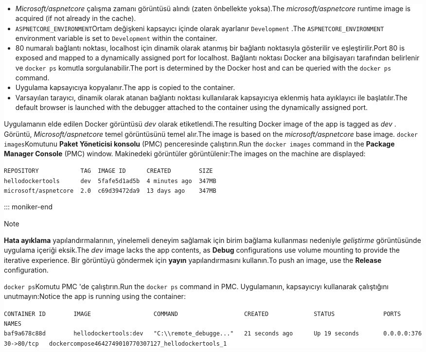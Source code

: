 * <span data-ttu-id="23d00-203">*Microsoft/aspnetcore* çalışma zamanı görüntüsü alındı (zaten önbellekte yoksa).</span><span class="sxs-lookup"><span data-stu-id="23d00-203">The *microsoft/aspnetcore* runtime image is acquired (if not already in the cache).</span></span>
* <span data-ttu-id="23d00-204">`ASPNETCORE_ENVIRONMENT`Ortam değişkeni kapsayıcı içinde olarak ayarlanır `Development` .</span><span class="sxs-lookup"><span data-stu-id="23d00-204">The `ASPNETCORE_ENVIRONMENT` environment variable is set to `Development` within the container.</span></span>
* <span data-ttu-id="23d00-205">80 numaralı bağlantı noktası, localhost için dinamik olarak atanmış bir bağlantı noktasıyla gösterilir ve eşleştirilir.</span><span class="sxs-lookup"><span data-stu-id="23d00-205">Port 80 is exposed and mapped to a dynamically assigned port for localhost.</span></span> <span data-ttu-id="23d00-206">Bağlantı noktası Docker ana bilgisayarı tarafından belirlenir ve `docker ps` komutla sorgulanabilir.</span><span class="sxs-lookup"><span data-stu-id="23d00-206">The port is determined by the Docker host and can be queried with the `docker ps` command.</span></span>
* <span data-ttu-id="23d00-207">Uygulama kapsayıcıya kopyalanır.</span><span class="sxs-lookup"><span data-stu-id="23d00-207">The app is copied to the container.</span></span>
* <span data-ttu-id="23d00-208">Varsayılan tarayıcı, dinamik olarak atanan bağlantı noktası kullanılarak kapsayıcıya eklenmiş hata ayıklayıcı ile başlatılır.</span><span class="sxs-lookup"><span data-stu-id="23d00-208">The default browser is launched with the debugger attached to the container using the dynamically assigned port.</span></span>

<span data-ttu-id="23d00-209">Uygulamanın elde edilen Docker görüntüsü *dev* olarak etiketlendi.</span><span class="sxs-lookup"><span data-stu-id="23d00-209">The resulting Docker image of the app is tagged as *dev* .</span></span> <span data-ttu-id="23d00-210">Görüntü, *Microsoft/aspnetcore* temel görüntüsünü temel alır.</span><span class="sxs-lookup"><span data-stu-id="23d00-210">The image is based on the *microsoft/aspnetcore* base image.</span></span> <span data-ttu-id="23d00-211">`docker images`Komutunu **Paket Yöneticisi konsolu** (PMC) penceresinde çalıştırın.</span><span class="sxs-lookup"><span data-stu-id="23d00-211">Run the `docker images` command in the **Package Manager Console** (PMC) window.</span></span> <span data-ttu-id="23d00-212">Makinedeki görüntüler görüntülenir:</span><span class="sxs-lookup"><span data-stu-id="23d00-212">The images on the machine are displayed:</span></span>

```console
REPOSITORY            TAG  IMAGE ID      CREATED        SIZE
hellodockertools      dev  5fafe5d1ad5b  4 minutes ago  347MB
microsoft/aspnetcore  2.0  c69d39472da9  13 days ago    347MB
```

::: moniker-end

> [!NOTE]
> <span data-ttu-id="23d00-213">**Hata ayıklama** yapılandırmalarının, yinelemeli deneyim sağlamak için birim bağlama kullanması nedeniyle *geliştirme* görüntüsünde uygulama içeriği eksik.</span><span class="sxs-lookup"><span data-stu-id="23d00-213">The *dev* image lacks the app contents, as **Debug** configurations use volume mounting to provide the iterative experience.</span></span> <span data-ttu-id="23d00-214">Bir görüntüyü göndermek için **yayın** yapılandırmasını kullanın.</span><span class="sxs-lookup"><span data-stu-id="23d00-214">To push an image, use the **Release** configuration.</span></span>

<span data-ttu-id="23d00-215">`docker ps`Komutu PMC 'de çalıştırın.</span><span class="sxs-lookup"><span data-stu-id="23d00-215">Run the `docker ps` command in PMC.</span></span> <span data-ttu-id="23d00-216">Uygulamanın, kapsayıcıyı kullanarak çalıştığını unutmayın:</span><span class="sxs-lookup"><span data-stu-id="23d00-216">Notice the app is running using the container:</span></span>

```console
CONTAINER ID        IMAGE                  COMMAND                   CREATED             STATUS              PORTS                   NAMES
baf9a678c88d        hellodockertools:dev   "C:\\remote_debugge..."   21 seconds ago      Up 19 seconds       0.0.0.0:37630->80/tcp   dockercompose4642749010770307127_hellodockertools_1
```
